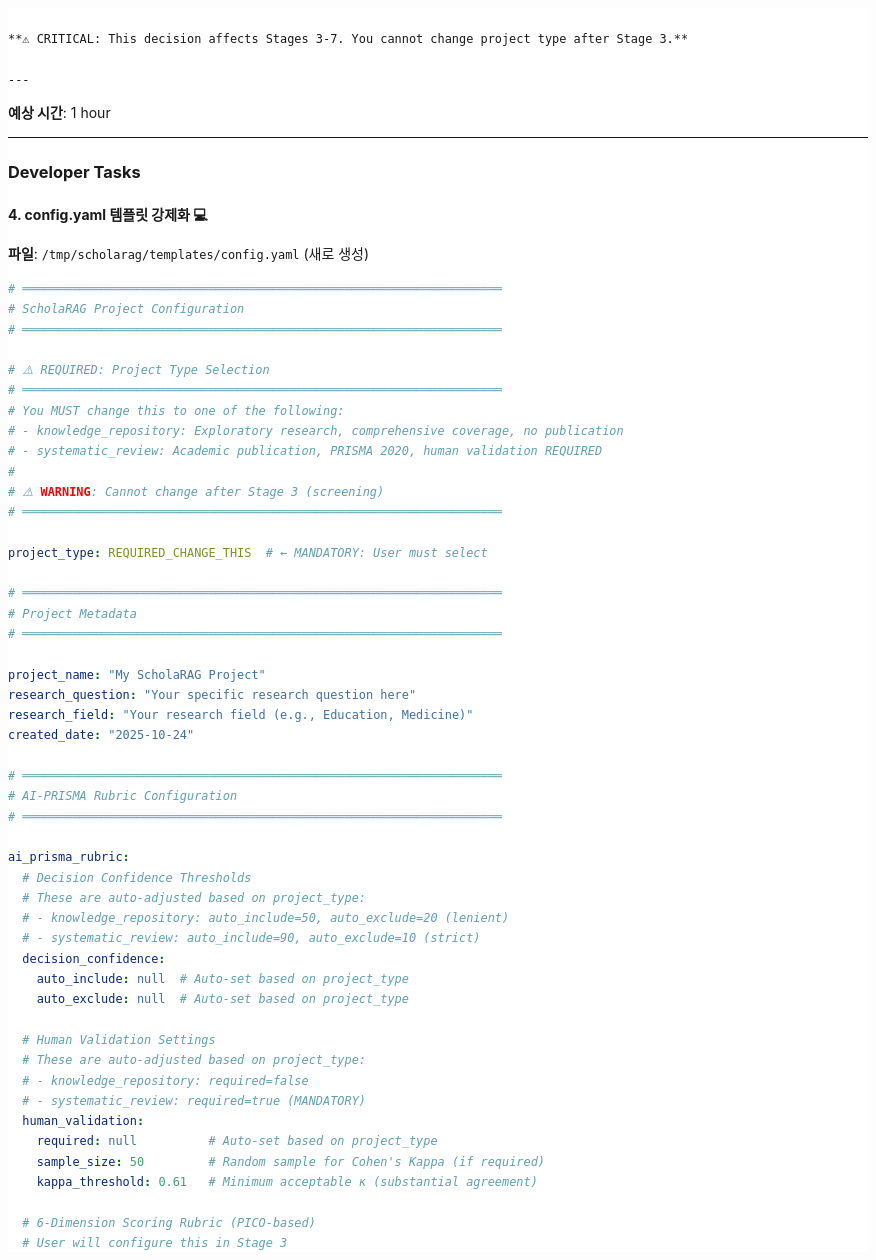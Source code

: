 ```markdown

**⚠️ CRITICAL: This decision affects Stages 3-7. You cannot change project type after Stage 3.**

---
```

**예상 시간**: 1 hour

---

### Developer Tasks

#### 4. config.yaml 템플릿 강제화 💻
**파일**: `/tmp/scholarag/templates/config.yaml` (새로 생성)

```yaml
# ═══════════════════════════════════════════════════════════════════
# ScholaRAG Project Configuration
# ═══════════════════════════════════════════════════════════════════

# ⚠️ REQUIRED: Project Type Selection
# ═══════════════════════════════════════════════════════════════════
# You MUST change this to one of the following:
# - knowledge_repository: Exploratory research, comprehensive coverage, no publication
# - systematic_review: Academic publication, PRISMA 2020, human validation REQUIRED
#
# ⚠️ WARNING: Cannot change after Stage 3 (screening)
# ═══════════════════════════════════════════════════════════════════

project_type: REQUIRED_CHANGE_THIS  # ← MANDATORY: User must select

# ═══════════════════════════════════════════════════════════════════
# Project Metadata
# ═══════════════════════════════════════════════════════════════════

project_name: "My ScholaRAG Project"
research_question: "Your specific research question here"
research_field: "Your research field (e.g., Education, Medicine)"
created_date: "2025-10-24"

# ═══════════════════════════════════════════════════════════════════
# AI-PRISMA Rubric Configuration
# ═══════════════════════════════════════════════════════════════════

ai_prisma_rubric:
  # Decision Confidence Thresholds
  # These are auto-adjusted based on project_type:
  # - knowledge_repository: auto_include=50, auto_exclude=20 (lenient)
  # - systematic_review: auto_include=90, auto_exclude=10 (strict)
  decision_confidence:
    auto_include: null  # Auto-set based on project_type
    auto_exclude: null  # Auto-set based on project_type

  # Human Validation Settings
  # These are auto-adjusted based on project_type:
  # - knowledge_repository: required=false
  # - systematic_review: required=true (MANDATORY)
  human_validation:
    required: null          # Auto-set based on project_type
    sample_size: 50         # Random sample for Cohen's Kappa (if required)
    kappa_threshold: 0.61   # Minimum acceptable κ (substantial agreement)

  # 6-Dimension Scoring Rubric (PICO-based)
  # User will configure this in Stage 3
```